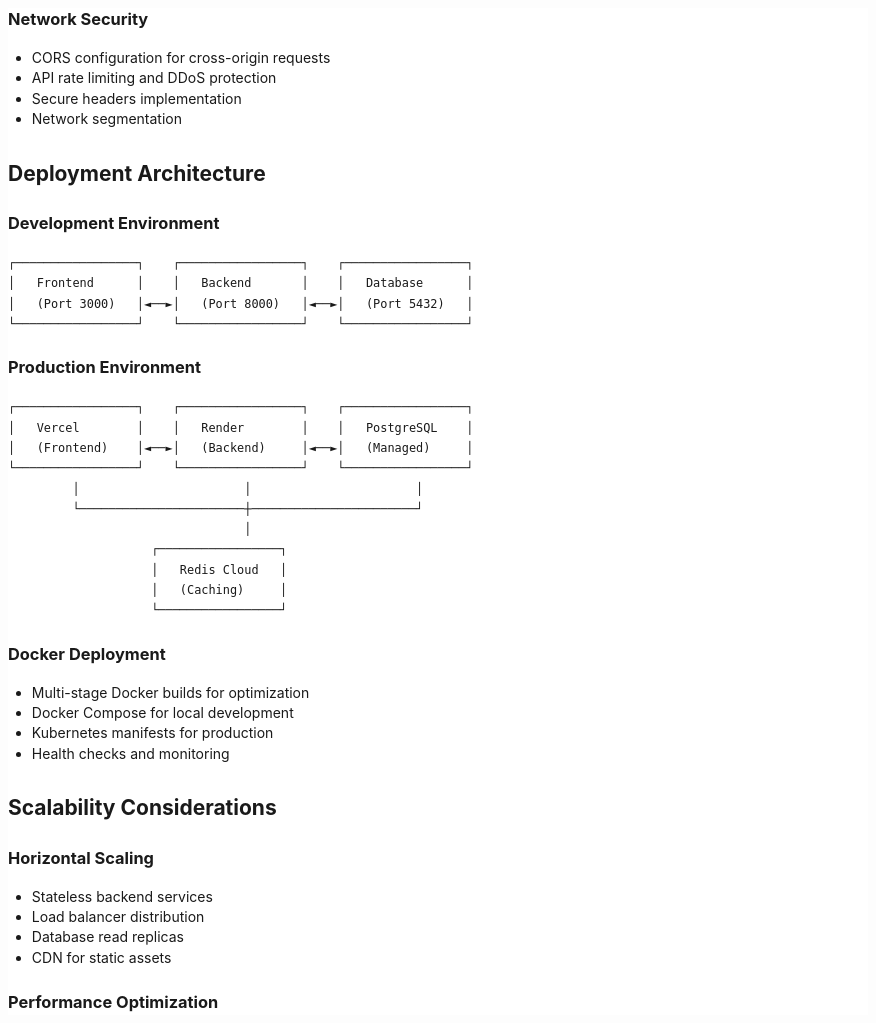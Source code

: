 ### Network Security

- CORS configuration for cross-origin requests
- API rate limiting and DDoS protection
- Secure headers implementation
- Network segmentation

## Deployment Architecture

### Development Environment

```
┌─────────────────┐    ┌─────────────────┐    ┌─────────────────┐
│   Frontend      │    │   Backend       │    │   Database      │
│   (Port 3000)   │◄──►│   (Port 8000)   │◄──►│   (Port 5432)   │
└─────────────────┘    └─────────────────┘    └─────────────────┘
```

### Production Environment

```
┌─────────────────┐    ┌─────────────────┐    ┌─────────────────┐
│   Vercel        │    │   Render        │    │   PostgreSQL    │
│   (Frontend)    │◄──►│   (Backend)     │◄──►│   (Managed)     │
└─────────────────┘    └─────────────────┘    └─────────────────┘
         │                       │                       │
         └───────────────────────┼───────────────────────┘
                                 │
                    ┌─────────────────┐
                    │   Redis Cloud   │
                    │   (Caching)     │
                    └─────────────────┘
```

### Docker Deployment

- Multi-stage Docker builds for optimization
- Docker Compose for local development
- Kubernetes manifests for production
- Health checks and monitoring

## Scalability Considerations

### Horizontal Scaling

- Stateless backend services
- Load balancer distribution
- Database read replicas
- CDN for static assets

### Performance Optimization
